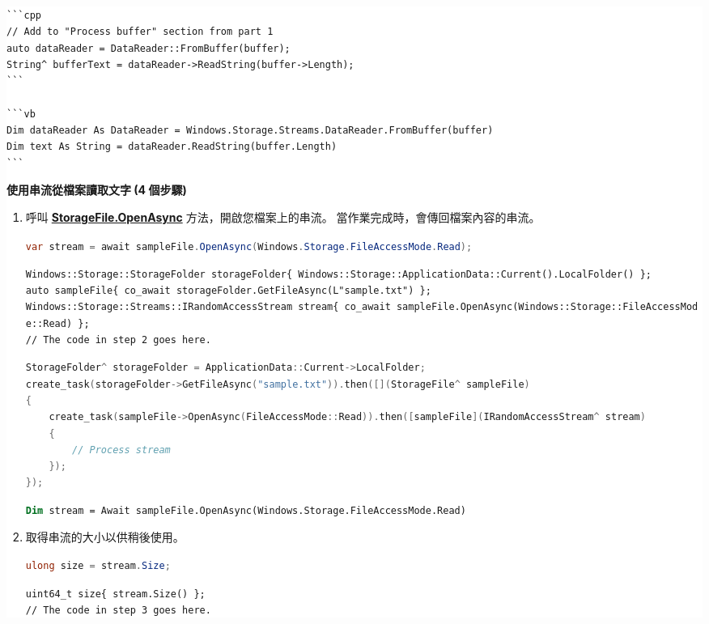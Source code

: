     ```cpp
    // Add to "Process buffer" section from part 1
    auto dataReader = DataReader::FromBuffer(buffer);
    String^ bufferText = dataReader->ReadString(buffer->Length);
    ```
    
    ```vb
    Dim dataReader As DataReader = Windows.Storage.Streams.DataReader.FromBuffer(buffer)
    Dim text As String = dataReader.ReadString(buffer.Length)
    ```

**使用串流從檔案讀取文字 (4 個步驟)**

1.  呼叫 [**StorageFile.OpenAsync**](/uwp/api/windows.storage.storagefile.openasync) 方法，開啟您檔案上的串流。 當作業完成時，會傳回檔案內容的串流。

    ```csharp
    var stream = await sampleFile.OpenAsync(Windows.Storage.FileAccessMode.Read);
    ```
    
    ```cppwinrt
    Windows::Storage::StorageFolder storageFolder{ Windows::Storage::ApplicationData::Current().LocalFolder() };
    auto sampleFile{ co_await storageFolder.GetFileAsync(L"sample.txt") };
    Windows::Storage::Streams::IRandomAccessStream stream{ co_await sampleFile.OpenAsync(Windows::Storage::FileAccessMode::Read) };
    // The code in step 2 goes here.
    ```
    
    ```cpp
    StorageFolder^ storageFolder = ApplicationData::Current->LocalFolder;
    create_task(storageFolder->GetFileAsync("sample.txt")).then([](StorageFile^ sampleFile)
    {
        create_task(sampleFile->OpenAsync(FileAccessMode::Read)).then([sampleFile](IRandomAccessStream^ stream)
        {
            // Process stream
        });
    });
    ```
    
    ```vb
    Dim stream = Await sampleFile.OpenAsync(Windows.Storage.FileAccessMode.Read)
    ```

2.  取得串流的大小以供稍後使用。

    ```csharp
    ulong size = stream.Size;
    ```
    
    ```cppwinrt
    uint64_t size{ stream.Size() };
    // The code in step 3 goes here.
    ```
    
